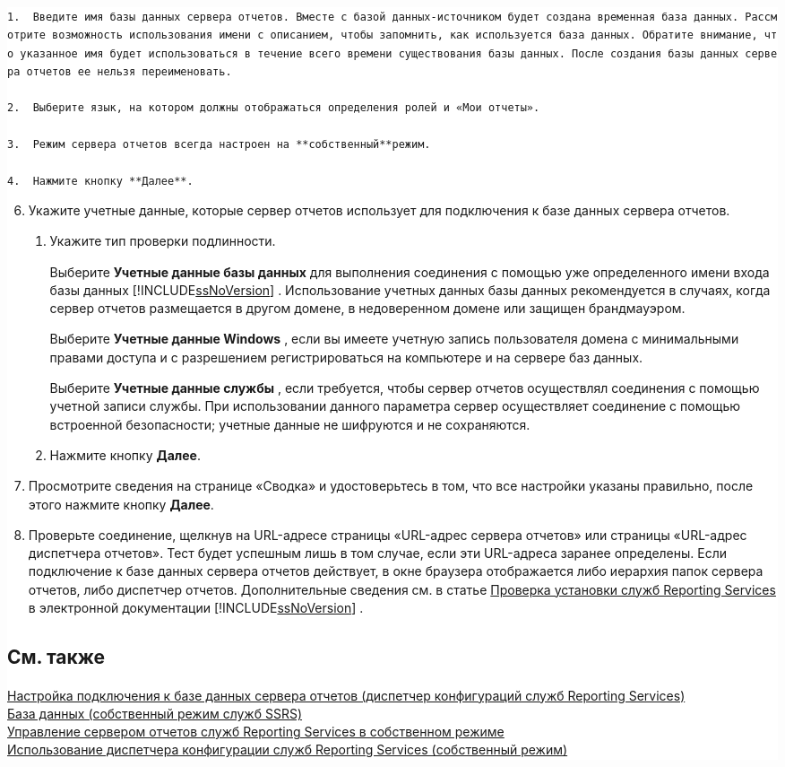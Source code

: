     1.  Введите имя базы данных сервера отчетов. Вместе с базой данных-источником будет создана временная база данных. Рассмотрите возможность использования имени с описанием, чтобы запомнить, как используется база данных. Обратите внимание, что указанное имя будет использоваться в течение всего времени существования базы данных. После создания базы данных сервера отчетов ее нельзя переименовать.  
  
    2.  Выберите язык, на котором должны отображаться определения ролей и «Мои отчеты».  
  
    3.  Режим сервера отчетов всегда настроен на **собственный**режим.  
  
    4.  Нажмите кнопку **Далее**.  
  
6.  Укажите учетные данные, которые сервер отчетов использует для подключения к базе данных сервера отчетов.  
  
    1.  Укажите тип проверки подлинности.  
  
         Выберите **Учетные данные базы данных** для выполнения соединения с помощью уже определенного имени входа базы данных [!INCLUDE[ssNoVersion](../../includes/ssnoversion-md.md)] . Использование учетных данных базы данных рекомендуется в случаях, когда сервер отчетов размещается в другом домене, в недоверенном домене или защищен брандмауэром.  
  
         Выберите **Учетные данные Windows** , если вы имеете учетную запись пользователя домена с минимальными правами доступа и с разрешением регистрироваться на компьютере и на сервере баз данных.  
  
         Выберите **Учетные данные службы** , если требуется, чтобы сервер отчетов осуществлял соединения с помощью учетной записи службы. При использовании данного параметра сервер осуществляет соединение с помощью встроенной безопасности; учетные данные не шифруются и не сохраняются.  
  
    2.  Нажмите кнопку **Далее**.  
  
7.  Просмотрите сведения на странице «Сводка» и удостоверьтесь в том, что все настройки указаны правильно, после этого нажмите кнопку **Далее**.  
  
8.  Проверьте соединение, щелкнув на URL-адресе страницы «URL-адрес сервера отчетов» или страницы «URL-адрес диспетчера отчетов». Тест будет успешным лишь в том случае, если эти URL-адреса заранее определены. Если подключение к базе данных сервера отчетов действует, в окне браузера отображается либо иерархия папок сервера отчетов, либо диспетчер отчетов. Дополнительные сведения см. в статье [Проверка установки служб Reporting Services](verify-a-reporting-services-installation.md) в электронной документации [!INCLUDE[ssNoVersion](../../includes/ssnoversion-md.md)] .  
  
## <a name="see-also"></a>См. также  
 [Настройка подключения к базе данных сервера отчетов (диспетчер конфигураций служб Reporting Services)](../../sql-server/install/configure-a-report-server-database-connection-ssrs-configuration-manager.md)   
 [База данных &#40;собственный режим служб SSRS&#41;](../../sql-server/install/database-ssrs-native-mode.md)   
 [Управление сервером отчетов служб Reporting Services в собственном режиме](../report-server/manage-a-reporting-services-native-mode-report-server.md)   
 [Использование диспетчера конфигурации служб Reporting Services (собственный режим)](../../sql-server/install/reporting-services-configuration-manager-native-mode.md)  
  
  

